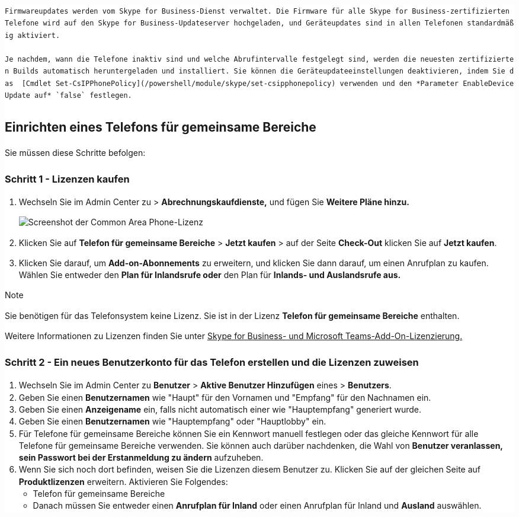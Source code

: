    Firmwareupdates werden vom Skype for Business-Dienst verwaltet. Die Firmware für alle Skype for Business-zertifizierten Telefone wird auf den Skype for Business-Updateserver hochgeladen, und Geräteupdates sind in allen Telefonen standardmäßig aktiviert.

    Je nachdem, wann die Telefone inaktiv sind und welche Abrufintervalle festgelegt sind, werden die neuesten zertifizierten Builds automatisch heruntergeladen und installiert. Sie können die Geräteupdateeinstellungen deaktivieren, indem Sie das  [Cmdlet Set-CsIPPhonePolicy](/powershell/module/skype/set-csipphonepolicy) verwenden und den *Parameter EnableDeviceUpdate auf* `false` festlegen.

## <a name="setting-up-a-common-area-phone"></a>Einrichten eines Telefons für gemeinsame Bereiche
Sie müssen diese Schritte befolgen:

### <a name="step-1---buy-the-licenses"></a>Schritt 1 - Lizenzen kaufen
1. Wechseln Sie im Admin Center zu  >  **Abrechnungskaufdienste,** und fügen Sie **Weitere Pläne hinzu.**

    ![Screenshot der Common Area Phone-Lizenz](../../images/cap-license.png)
2. Klicken Sie auf **Telefon für gemeinsame Bereiche** > **Jetzt kaufen** > auf der Seite **Check-Out** klicken Sie auf **Jetzt kaufen**.
3. Klicken Sie darauf, um **Add-on-Abonnements** zu erweitern, und klicken Sie dann darauf, um einen Anrufplan zu kaufen. Wählen Sie entweder den **Plan für Inlandsrufe oder** den Plan für **Inlands- und Auslandsrufe aus.**

> [!Note]
> Sie benötigen für das Telefonsystem keine Lizenz. Sie ist in der Lizenz **Telefon für gemeinsame Bereiche** enthalten.

Weitere Informationen zu Lizenzen finden Sie unter [Skype for Business- und Microsoft Teams-Add-On-Lizenzierung.](../../skype-for-business-and-microsoft-teams-add-on-licensing/skype-for-business-and-microsoft-teams-add-on-licensing.md)

### <a name="step-2---create-a-new-user-account-for-the-phone-and-assign-the-licenses"></a>Schritt 2 - Ein neues Benutzerkonto für das Telefon erstellen und die Lizenzen zuweisen
1. Wechseln Sie im Admin Center zu **Benutzer**  >  **Aktive Benutzer Hinzufügen** eines  >  **Benutzers**.
2. Geben Sie einen **Benutzernamen** wie "Haupt" für den Vornamen und "Empfang" für den Nachnamen ein.
3. Geben Sie einen **Anzeigename** ein, falls nicht automatisch einer wie "Hauptempfang" generiert wurde.
4. Geben Sie einen **Benutzernamen** wie "Hauptempfang" oder "Hauptlobby" ein.
5. Für Telefone für gemeinsame Bereiche können Sie ein Kennwort manuell festlegen oder das gleiche Kennwort für alle Telefone für gemeinsame Bereiche verwenden. Sie können auch darüber nachdenken, die Wahl von **Benutzer veranlassen, sein Passwort bei der Erstanmeldung zu ändern** aufzuheben.
6. Wenn Sie sich noch dort befinden, weisen Sie die Lizenzen diesem Benutzer zu. Klicken Sie auf der gleichen Seite auf **Produktlizenzen** erweitern. Aktivieren Sie Folgendes:
   - Telefon für gemeinsame Bereiche
   - Danach müssen Sie entweder einen **Anrufplan für Inland** oder einen Anrufplan für Inland und **Ausland** auswählen.
